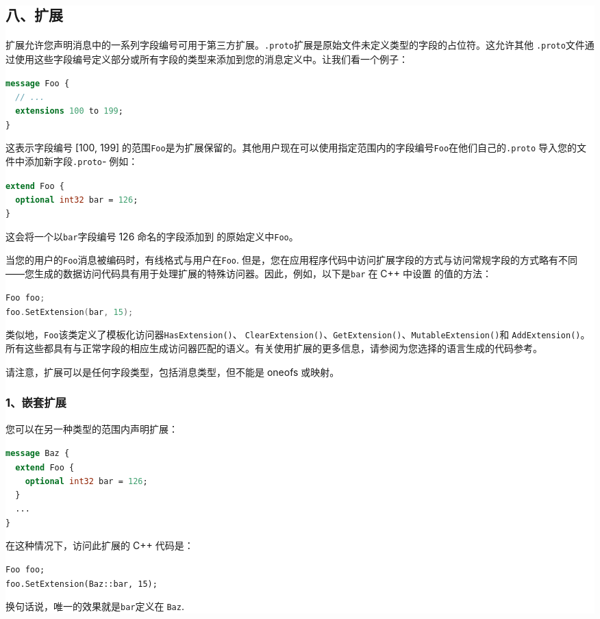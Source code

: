 ## 八、扩展

扩展允许您声明消息中的一系列字段编号可用于第三方扩展。`.proto`扩展是原始文件未定义类型的字段的占位符。这允许其他 `.proto`文件通过使用这些字段编号定义部分或所有字段的类型来添加到您的消息定义中。让我们看一个例子：

```proto
message Foo {
  // ...
  extensions 100 to 199;
}
```

这表示字段编号 [100, 199] 的范围`Foo`是为扩展保留的。其他用户现在可以使用指定范围内的字段编号`Foo`在他们自己的`.proto` 导入您的文件中添加新字段`.proto`- 例如：

```proto
extend Foo {
  optional int32 bar = 126;
}
```

这会将一个以`bar`字段编号 126 命名的字段添加到 的原始定义中`Foo`。

当您的用户的`Foo`消息被编码时，有线格式与用户在`Foo`. 但是，您在应用程序代码中访问扩展字段的方式与访问常规字段的方式略有不同——您生成的数据访问代码具有用于处理扩展的特殊访问器。因此，例如，以下是`bar` 在 C++ 中设置 的值的方法：

```c++
Foo foo;
foo.SetExtension(bar, 15);
```

类似地，`Foo`该类定义了模板化访问器`HasExtension()`、 `ClearExtension()`、`GetExtension()`、`MutableExtension()`和 `AddExtension()`。所有这些都具有与正常字段的相应生成访问器匹配的语义。有关使用扩展的更多信息，请参阅为您选择的语言生成的代码参考。

请注意，扩展可以是任何字段类型，包括消息类型，但不能是 oneofs 或映射。

### 1、嵌套扩展

您可以在另一种类型的范围内声明扩展：

```proto
message Baz {
  extend Foo {
    optional int32 bar = 126;
  }
  ...
}
```

在这种情况下，访问此扩展的 C++ 代码是：

```
Foo foo;
foo.SetExtension(Baz::bar, 15);
```

换句话说，唯一的效果就是`bar`定义在 `Baz`.
